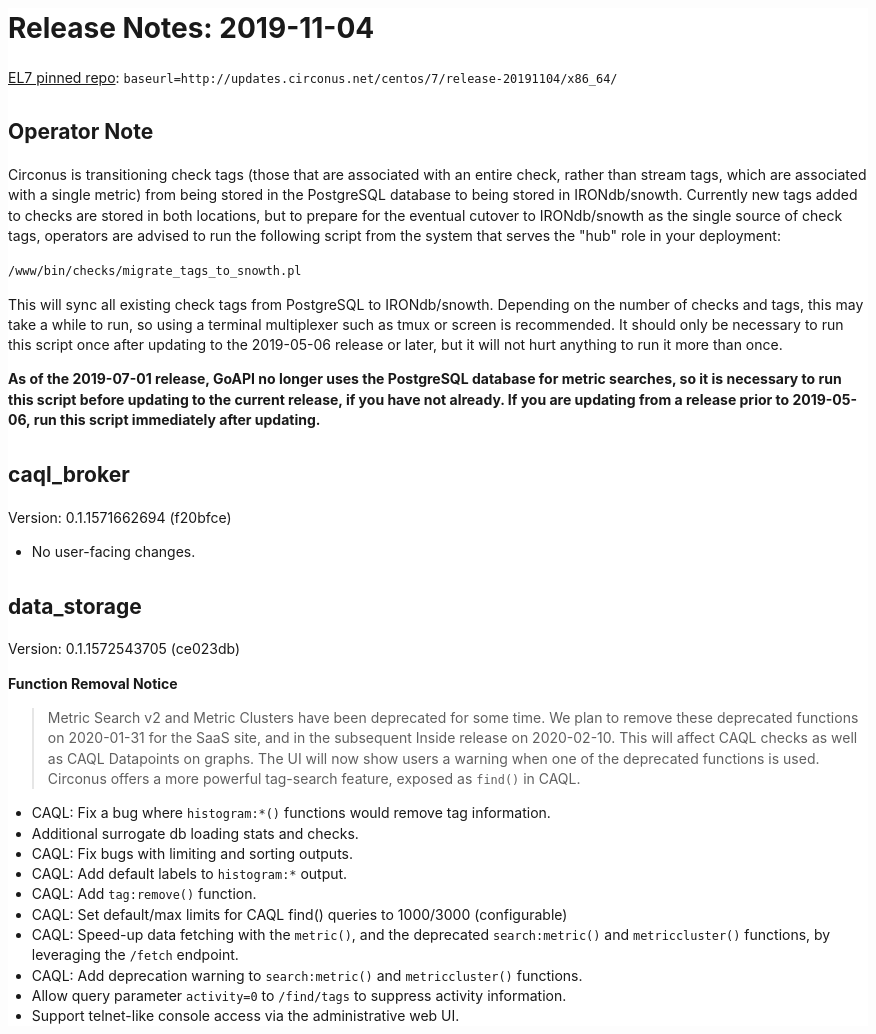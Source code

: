 # Release Notes: 2019-11-04

[EL7 pinned
repo](https://login.circonus.com/resources/docs/inside/InstallCentos.html#el7-repo):
`baseurl=http://updates.circonus.net/centos/7/release-20191104/x86_64/`

## Operator Note

Circonus is transitioning check tags (those that are associated with an entire
check, rather than stream tags, which are associated with a single metric) from
being stored in the PostgreSQL database to being stored in IRONdb/snowth.
Currently new tags added to checks are stored in both locations, but to prepare
for the eventual cutover to IRONdb/snowth as the single source of check tags,
operators are advised to run the following script from the system that serves
the "hub" role in your deployment:

```
/www/bin/checks/migrate_tags_to_snowth.pl
```

This will sync all existing check tags from PostgreSQL to IRONdb/snowth.
Depending on the number of checks and tags, this may take a while to run, so
using a terminal multiplexer such as tmux or screen is recommended.  It should
only be necessary to run this script once after updating to the 2019-05-06
release or later, but it will not hurt anything to run it more than once.

**As of the 2019-07-01 release, GoAPI no longer uses the PostgreSQL database
for metric searches, so it is necessary to run this script before updating to
the current release, if you have not already. If you are updating from a
release prior to 2019-05-06, run this script immediately after updating.**

## caql_broker

Version: 0.1.1571662694 (f20bfce)

* No user-facing changes.

## data_storage

Version: 0.1.1572543705 (ce023db)

**Function Removal Notice**

> Metric Search v2 and Metric Clusters have been deprecated for some time.
> We plan to remove these deprecated functions on 2020-01-31 for the SaaS site,
> and in the subsequent Inside release on 2020-02-10. This will affect
> CAQL checks as well as CAQL Datapoints on graphs. The UI will now show users
> a warning when one of the deprecated functions is used. Circonus offers a
> more powerful tag-search feature, exposed as `find()` in CAQL.

* CAQL: Fix a bug where `histogram:*()` functions would remove tag information.
* Additional surrogate db loading stats and checks.
* CAQL: Fix bugs with limiting and sorting outputs.
* CAQL: Add default labels to `histogram:*` output.
* CAQL: Add `tag:remove()` function.
* CAQL: Set default/max limits for CAQL find() queries to 1000/3000
  (configurable)
* CAQL: Speed-up data fetching with the `metric()`, and the deprecated
  `search:metric()` and `metriccluster()` functions, by leveraging the `/fetch`
  endpoint.
* CAQL: Add deprecation warning to `search:metric()` and `metriccluster()`
  functions.
* Allow query parameter `activity=0` to `/find/tags` to suppress activity
  information.
* Support telnet-like console access via the administrative web UI.